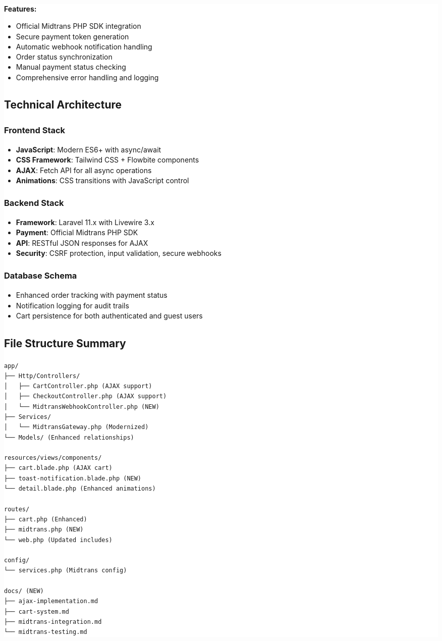 **Features:**
- Official Midtrans PHP SDK integration
- Secure payment token generation
- Automatic webhook notification handling
- Order status synchronization
- Manual payment status checking
- Comprehensive error handling and logging

## Technical Architecture

### Frontend Stack
- **JavaScript**: Modern ES6+ with async/await
- **CSS Framework**: Tailwind CSS + Flowbite components
- **AJAX**: Fetch API for all async operations
- **Animations**: CSS transitions with JavaScript control

### Backend Stack
- **Framework**: Laravel 11.x with Livewire 3.x
- **Payment**: Official Midtrans PHP SDK
- **API**: RESTful JSON responses for AJAX
- **Security**: CSRF protection, input validation, secure webhooks

### Database Schema
- Enhanced order tracking with payment status
- Notification logging for audit trails
- Cart persistence for both authenticated and guest users

## File Structure Summary

```
app/
├── Http/Controllers/
│   ├── CartController.php (AJAX support)
│   ├── CheckoutController.php (AJAX support)
│   └── MidtransWebhookController.php (NEW)
├── Services/
│   └── MidtransGateway.php (Modernized)
└── Models/ (Enhanced relationships)

resources/views/components/
├── cart.blade.php (AJAX cart)
├── toast-notification.blade.php (NEW)
└── detail.blade.php (Enhanced animations)

routes/
├── cart.php (Enhanced)
├── midtrans.php (NEW)
└── web.php (Updated includes)

config/
└── services.php (Midtrans config)

docs/ (NEW)
├── ajax-implementation.md
├── cart-system.md
├── midtrans-integration.md
└── midtrans-testing.md
```
